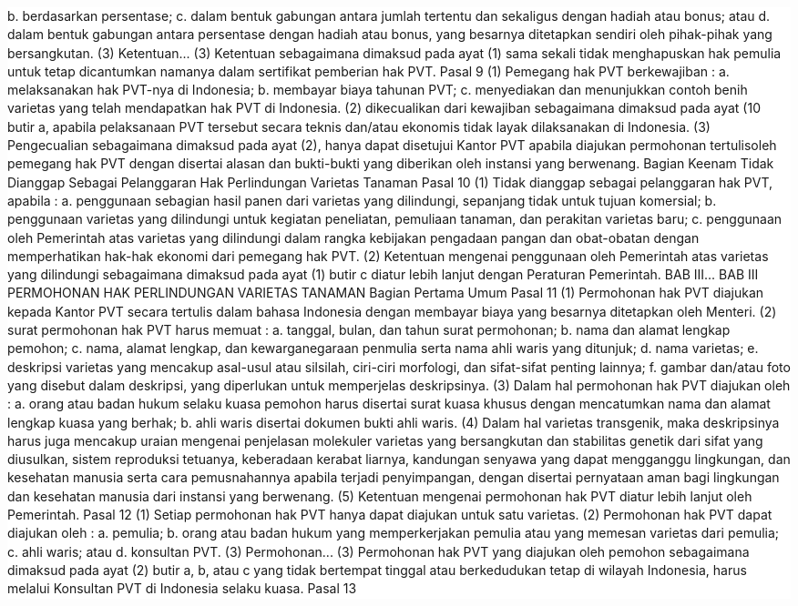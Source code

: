 b. berdasarkan persentase;
c. dalam bentuk gabungan antara jumlah tertentu dan sekaligus dengan hadiah atau bonus; atau
d. dalam bentuk gabungan antara persentase dengan hadiah atau bonus, yang besarnya ditetapkan sendiri oleh pihak-pihak yang bersangkutan.
(3) Ketentuan...
(3) Ketentuan sebagaimana dimaksud pada ayat (1) sama sekali tidak menghapuskan hak pemulia untuk tetap dicantumkan namanya dalam sertifikat pemberian hak PVT.
Pasal 9
(1) Pemegang hak PVT berkewajiban :
a. melaksanakan hak PVT-nya di Indonesia;
b. membayar biaya tahunan PVT;
c. menyediakan dan menunjukkan contoh benih varietas yang telah mendapatkan hak PVT di Indonesia.
(2) dikecualikan dari kewajiban sebagaimana dimaksud pada ayat (10 butir a, apabila pelaksanaan PVT tersebut secara teknis dan/atau ekonomis tidak layak dilaksanakan di Indonesia.
(3) Pengecualian sebagaimana dimaksud pada ayat (2), hanya dapat disetujui Kantor PVT apabila diajukan permohonan tertulisoleh pemegang hak PVT dengan disertai alasan dan bukti-bukti yang diberikan oleh instansi yang berwenang.
Bagian Keenam Tidak Dianggap Sebagai Pelanggaran Hak Perlindungan Varietas Tanaman
Pasal 10
(1) Tidak dianggap sebagai pelanggaran hak PVT, apabila :
a. penggunaan sebagian hasil panen dari varietas yang dilindungi, sepanjang tidak untuk tujuan komersial;
b. penggunaan varietas yang dilindungi untuk kegiatan peneliatan, pemuliaan tanaman, dan perakitan varietas baru;
c. penggunaan oleh Pemerintah atas varietas yang dilindungi dalam rangka kebijakan pengadaan pangan dan obat-obatan dengan memperhatikan hak-hak ekonomi dari pemegang hak PVT.
(2) Ketentuan mengenai penggunaan oleh Pemerintah atas varietas yang dilindungi sebagaimana dimaksud pada ayat (1) butir c diatur lebih lanjut dengan Peraturan Pemerintah. BAB III...
BAB III PERMOHONAN HAK PERLINDUNGAN VARIETAS TANAMAN
Bagian Pertama Umum
Pasal 11
(1) Permohonan hak PVT diajukan kepada Kantor PVT secara tertulis dalam bahasa Indonesia dengan membayar biaya yang besarnya ditetapkan oleh Menteri.
(2) surat permohonan hak PVT harus memuat :
a. tanggal, bulan, dan tahun surat permohonan;
b. nama dan alamat lengkap pemohon;
c. nama, alamat lengkap, dan kewarganegaraan penmulia serta nama ahli waris yang ditunjuk;
d. nama varietas;
e. deskripsi varietas yang mencakup asal-usul atau silsilah, ciri-ciri morfologi, dan sifat-sifat penting lainnya;
f. gambar dan/atau foto yang disebut dalam deskripsi, yang diperlukan untuk memperjelas deskripsinya.
(3) Dalam hal permohonan hak PVT diajukan oleh :
a. orang atau badan hukum selaku kuasa pemohon harus disertai surat kuasa khusus dengan mencatumkan nama dan alamat lengkap kuasa yang berhak;
b. ahli waris disertai dokumen bukti ahli waris.
(4) Dalam hal varietas transgenik, maka deskripsinya harus juga mencakup uraian mengenai penjelasan molekuler varietas yang bersangkutan dan stabilitas genetik dari sifat yang diusulkan, sistem reproduksi tetuanya, keberadaan kerabat liarnya, kandungan senyawa yang dapat mengganggu lingkungan, dan kesehatan manusia serta cara pemusnahannya apabila terjadi penyimpangan, dengan disertai pernyataan aman bagi lingkungan dan kesehatan manusia dari instansi yang berwenang.
(5) Ketentuan mengenai permohonan hak PVT diatur lebih lanjut oleh Pemerintah.
Pasal 12
(1) Setiap permohonan hak PVT hanya dapat diajukan untuk satu varietas.
(2) Permohonan hak PVT dapat diajukan oleh :
a. pemulia;
b. orang atau badan hukum yang memperkerjakan pemulia atau yang memesan varietas dari pemulia;
c. ahli waris; atau
d. konsultan PVT.
(3) Permohonan...
(3) Permohonan hak PVT yang diajukan oleh pemohon sebagaimana dimaksud pada ayat (2) butir a, b, atau c yang tidak bertempat tinggal atau berkedudukan tetap di wilayah Indonesia, harus melalui Konsultan PVT di Indonesia selaku kuasa.
Pasal 13